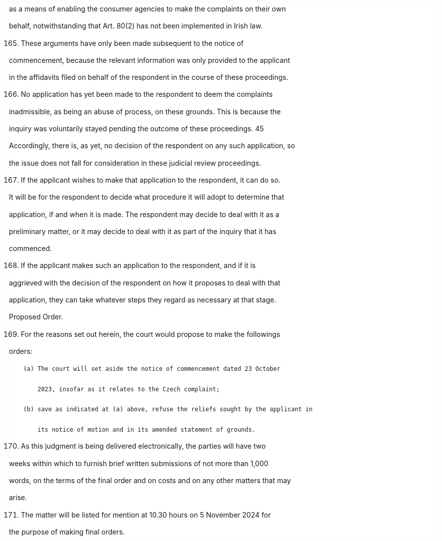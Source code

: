 as a means of enabling the consumer agencies to make the complaints on their own

behalf, notwithstanding that Art. 80(2) has not been implemented in Irish law.

165.   These arguments have only been made subsequent to the notice of

commencement, because the relevant information was only provided to the applicant

in the affidavits filed on behalf of the respondent in the course of these proceedings.

166.   No application has yet been made to the respondent to deem the complaints

inadmissible, as being an abuse of process, on these grounds. This is because the

inquiry was voluntarily stayed pending the outcome of these proceedings.                                           45

Accordingly, there is, as yet, no decision of the respondent on any such application, so

the issue does not fall for consideration in these judicial review proceedings.

167.    If the applicant wishes to make that application to the respondent, it can do so.

It will be for the respondent to decide what procedure it will adopt to determine that

application, if and when it is made. The respondent may decide to deal with it as a

preliminary matter, or it may decide to deal with it as part of the inquiry that it has

commenced.

168.    If the applicant makes such an application to the respondent, and if it is

aggrieved with the decision of the respondent on how it proposes to deal with that

application, they can take whatever steps they regard as necessary at that stage.

Proposed Order.

169.    For the reasons set out herein, the court would propose to make the followings

orders:

        (a) The court will set aside the notice of commencement dated 23 October

            2023, insofar as it relates to the Czech complaint;

        (b) save as indicated at (a) above, refuse the reliefs sought by the applicant in

            its notice of motion and in its amended statement of grounds.

170.    As this judgment is being delivered electronically, the parties will have two

weeks within which to furnish brief written submissions of not more than 1,000

words, on the terms of the final order and on costs and on any other matters that may

arise.

171.    The matter will be listed for mention at 10.30 hours on 5 November 2024 for

the purpose of making final orders.
